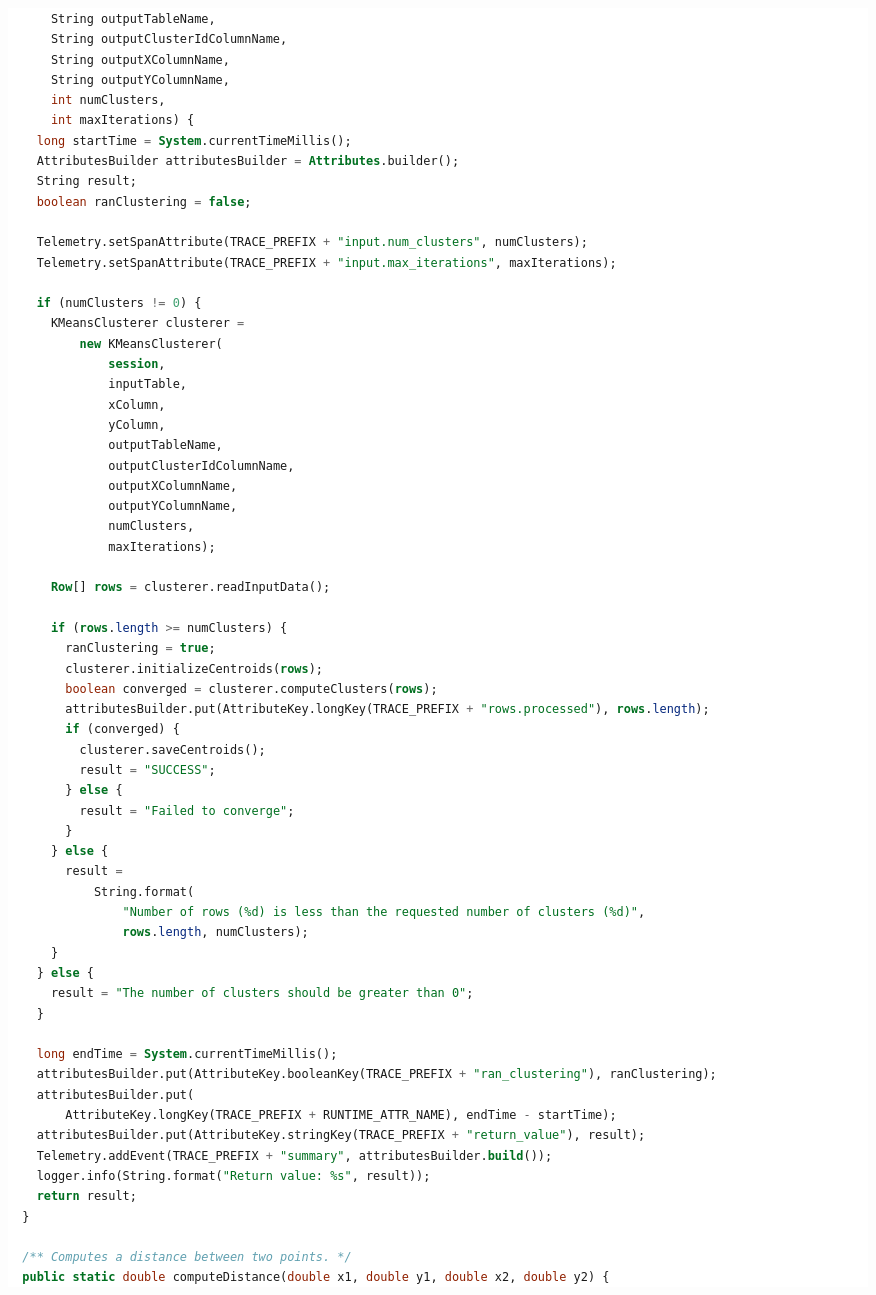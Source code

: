 ```sql
      String outputTableName,
      String outputClusterIdColumnName,
      String outputXColumnName,
      String outputYColumnName,
      int numClusters,
      int maxIterations) {
    long startTime = System.currentTimeMillis();
    AttributesBuilder attributesBuilder = Attributes.builder();
    String result;
    boolean ranClustering = false;

    Telemetry.setSpanAttribute(TRACE_PREFIX + "input.num_clusters", numClusters);
    Telemetry.setSpanAttribute(TRACE_PREFIX + "input.max_iterations", maxIterations);

    if (numClusters != 0) {
      KMeansClusterer clusterer =
          new KMeansClusterer(
              session,
              inputTable,
              xColumn,
              yColumn,
              outputTableName,
              outputClusterIdColumnName,
              outputXColumnName,
              outputYColumnName,
              numClusters,
              maxIterations);

      Row[] rows = clusterer.readInputData();

      if (rows.length >= numClusters) {
        ranClustering = true;
        clusterer.initializeCentroids(rows);
        boolean converged = clusterer.computeClusters(rows);
        attributesBuilder.put(AttributeKey.longKey(TRACE_PREFIX + "rows.processed"), rows.length);
        if (converged) {
          clusterer.saveCentroids();
          result = "SUCCESS";
        } else {
          result = "Failed to converge";
        }
      } else {
        result =
            String.format(
                "Number of rows (%d) is less than the requested number of clusters (%d)",
                rows.length, numClusters);
      }
    } else {
      result = "The number of clusters should be greater than 0";
    }

    long endTime = System.currentTimeMillis();
    attributesBuilder.put(AttributeKey.booleanKey(TRACE_PREFIX + "ran_clustering"), ranClustering);
    attributesBuilder.put(
        AttributeKey.longKey(TRACE_PREFIX + RUNTIME_ATTR_NAME), endTime - startTime);
    attributesBuilder.put(AttributeKey.stringKey(TRACE_PREFIX + "return_value"), result);
    Telemetry.addEvent(TRACE_PREFIX + "summary", attributesBuilder.build());
    logger.info(String.format("Return value: %s", result));
    return result;
  }

  /** Computes a distance between two points. */
  public static double computeDistance(double x1, double y1, double x2, double y2) {
```